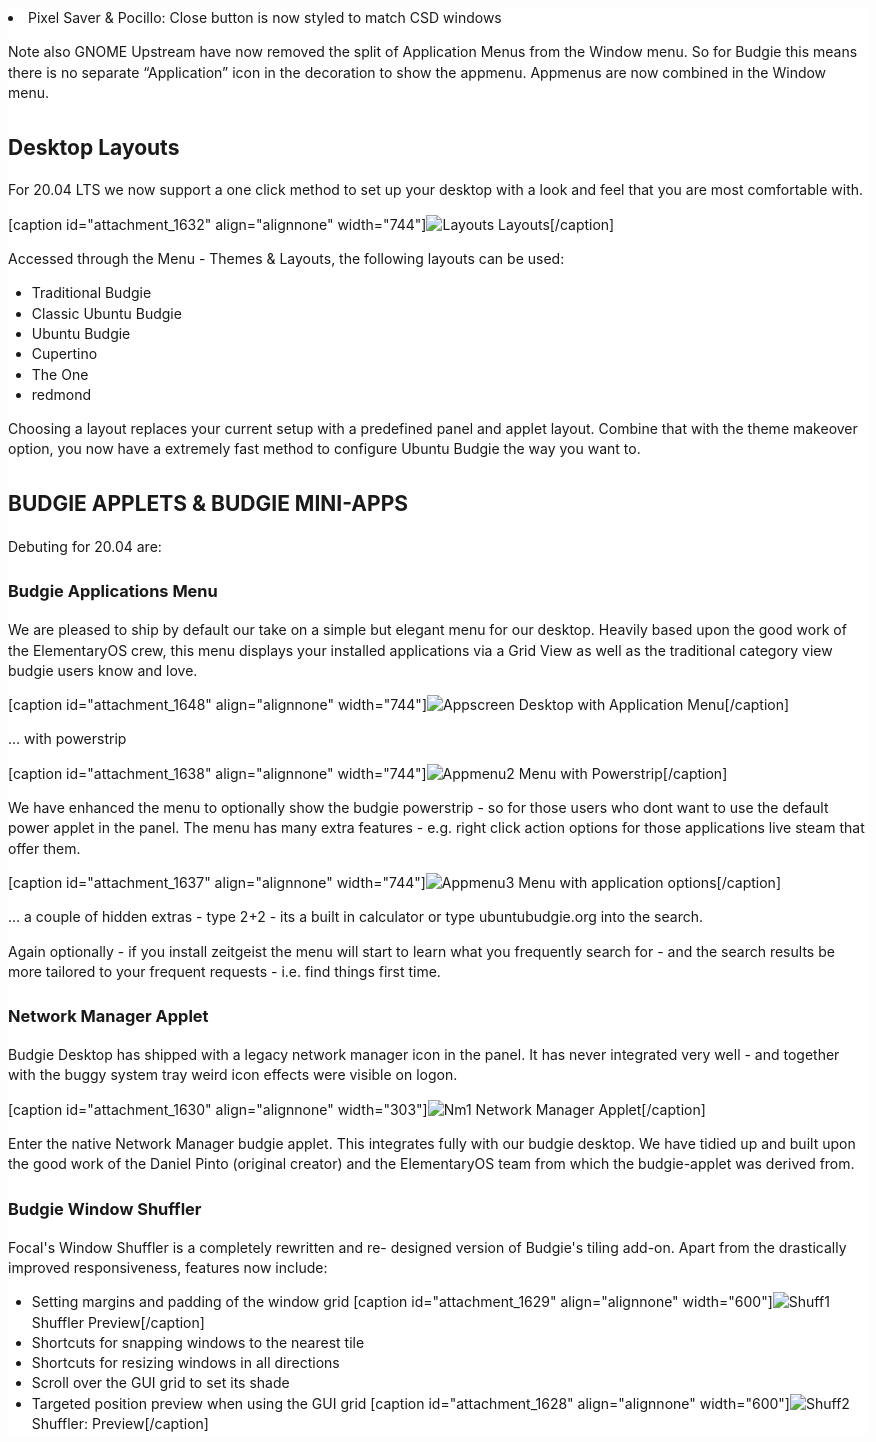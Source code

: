 <li>Pixel Saver &amp; Pocillo: Close button is now styled to match CSD windows</li>
</ul>
<p>Note also GNOME Upstream have now removed the split of Application Menus from the Window menu. So for Budgie this means there is no separate “Application” icon in the decoration to show the appmenu. Appmenus are now combined in the Window menu.</p>
<h2>Desktop Layouts</h2>
<p>For 20.04 LTS we now support a one click method to set up your desktop with a look and feel that you are most comfortable with. </p>
<p>[caption id="attachment_1632" align="alignnone" width="744"]<img src="https://ubuntubudgie.org/wp-content/uploads/2020/04/layouts-744x410.jpg" alt="Layouts" width="744" height="410" class="size-medium wp-image-1632" /> Layouts[/caption]</p>
<p>Accessed through the Menu - Themes &amp; Layouts, the following layouts can be used:</p>
<ul>
<li>Traditional Budgie</li>
<li>Classic Ubuntu Budgie</li>
<li>Ubuntu Budgie</li>
<li>Cupertino</li>
<li>The One</li>
<li>redmond</li>
</ul>
<p>Choosing a layout replaces your current setup with a predefined panel and applet layout.  Combine that with the theme makeover option, you now have a extremely fast method to configure Ubuntu Budgie the way you want to.</p>
<h2>BUDGIE APPLETS &amp; BUDGIE MINI-APPS</h2>
<p>Debuting for 20.04 are:</p>
<h3>Budgie Applications Menu</h3>
<p>We are pleased to ship by default our take on a simple but elegant menu for our desktop.  Heavily based upon the good work of the ElementaryOS crew, this menu displays your installed applications via a Grid View as well as the traditional category view budgie users know and love.</p>
<p>[caption id="attachment_1648" align="alignnone" width="744"]<img src="https://ubuntubudgie.org/wp-content/uploads/2020/04/appscreen-744x385.jpg" alt="Appscreen" width="744" height="385" class="size-medium wp-image-1648" /> Desktop with Application Menu[/caption]</p>
<p>… with powerstrip</p>
<p>[caption id="attachment_1638" align="alignnone" width="744"]<img src="https://ubuntubudgie.org/wp-content/uploads/2020/04/appmenu2-744x631.jpg" alt="Appmenu2" width="744" height="631" class="size-medium wp-image-1638" /> Menu with Powerstrip[/caption]</p>
<p>We have enhanced the menu to optionally show the budgie powerstrip - so for those users who dont want to use the default power applet in the panel.
The menu has many extra features - e.g. right click action options for those applications live steam that offer them.</p>
<p>[caption id="attachment_1637" align="alignnone" width="744"]<img src="https://ubuntubudgie.org/wp-content/uploads/2020/04/appmenu3-744x637.jpg" alt="Appmenu3" width="744" height="637" class="size-medium wp-image-1637" /> Menu with application options[/caption]</p>
<p>… a couple of hidden extras - type 2+2 - its a built in calculator
or type ubuntubudgie.org into the search.</p>
<p>Again optionally - if you install zeitgeist the menu will start to learn what you frequently search for - and the search results be more tailored to your frequent requests - i.e. find things first time.</p>
<h3>Network Manager Applet</h3>
<p>Budgie Desktop has shipped with a legacy network manager icon in the panel.  It has never integrated very well - and together with the buggy system tray weird icon effects were visible on logon.</p>
<p>[caption id="attachment_1630" align="alignnone" width="303"]<img src="https://ubuntubudgie.org/wp-content/uploads/2020/04/nm1.jpg" alt="Nm1" width="303" height="500" class="size-full wp-image-1630" /> Network Manager Applet[/caption]</p>
<p>Enter the native Network Manager budgie applet.  This integrates fully with our budgie desktop.  We have tidied up and built upon the good work of the Daniel Pinto (original creator) and the ElementaryOS team from which the budgie-applet was derived from.</p>
<h3>Budgie Window Shuffler</h3>
<p>Focal's Window Shuffler is a completely rewritten and re- designed version of Budgie's tiling add-on. Apart from the drastically improved responsiveness, features now include:</p>
<ul>
<li>Setting margins and padding of the window grid
[caption id="attachment_1629" align="alignnone" width="600"]<img src="https://ubuntubudgie.org/wp-content/uploads/2020/04/shuff1.jpg" alt="Shuff1" width="600" height="338" class="size-full wp-image-1629" /> Shuffler Preview[/caption]</li>
<li>Shortcuts for snapping windows to the nearest tile</li>
<li>Shortcuts for resizing windows in all directions</li>
<li>Scroll over the GUI grid to set its shade</li>
<li>Targeted position preview when using the GUI grid
[caption id="attachment_1628" align="alignnone" width="600"]<img src="https://ubuntubudgie.org/wp-content/uploads/2020/04/shuff2.jpg" alt="Shuff2" width="600" height="338" class="size-full wp-image-1628" /> Shuffler: Preview[/caption]</li>